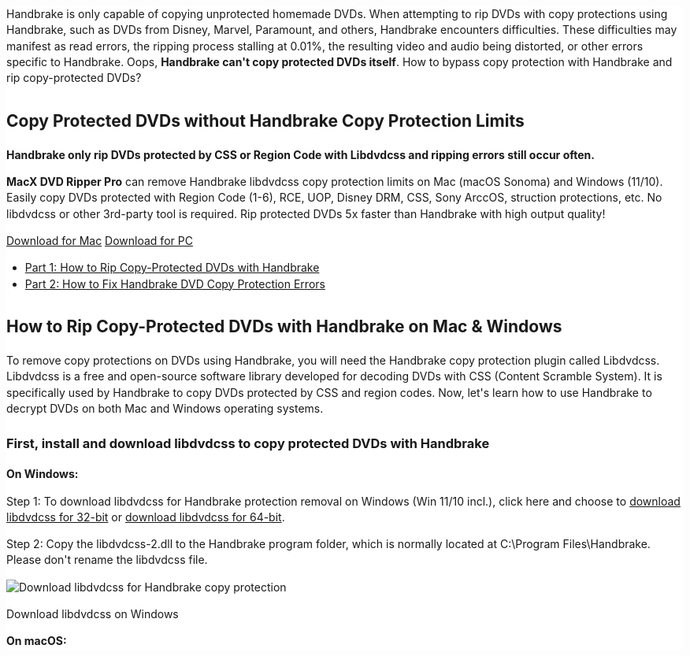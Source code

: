 Handbrake is only capable of copying unprotected homemade DVDs. When attempting to rip DVDs with copy protections using Handbrake, such as DVDs from Disney, Marvel, Paramount, and others, Handbrake encounters difficulties. These difficulties may manifest as read errors, the ripping process stalling at 0.01%, the resulting video and audio being distorted, or other errors specific to Handbrake. Oops, **Handbrake can't copy protected DVDs itself**. How to bypass copy protection with Handbrake and rip copy-protected DVDs? 

## Copy Protected DVDs without Handbrake Copy Protection Limits 

**Handbrake only rip DVDs protected by CSS or Region Code with Libdvdcss and ripping errors still occur often.**

**MacX DVD Ripper Pro** can remove Handbrake libdvdcss copy protection limits on Mac (macOS Sonoma) and Windows (11/10). Easily copy DVDs protected with Region Code (1-6), RCE, UOP, Disney DRM, CSS, Sony ArccOS, struction protections, etc. No libdvdcss or other 3rd-party tool is required. Rip protected DVDs 5x faster than Handbrake with high output quality! 

[Download for Mac](https://tools.techidaily.com/macxdvd/products/) [Download for PC](https://tools.techidaily.com/macxdvd/products/) 

* [Part 1: How to Rip Copy-Protected DVDs with Handbrake](https://tools.techidaily.com/macxdvd/products/)
* [Part 2: How to Fix Handbrake DVD Copy Protection Errors](https://tools.techidaily.com/macxdvd/products/)

## How to Rip Copy-Protected DVDs with Handbrake on Mac & Windows 

To remove copy protections on DVDs using Handbrake, you will need the Handbrake copy protection plugin called Libdvdcss. Libdvdcss is a free and open-source software library developed for decoding DVDs with CSS (Content Scramble System). It is specifically used by Handbrake to copy DVDs protected by CSS and region codes. Now, let's learn how to use Handbrake to decrypt DVDs on both Mac and Windows operating systems.

### First, install and download libdvdcss to copy protected DVDs with Handbrake

**On Windows:** 

Step 1: To download libdvdcss for Handbrake protection removal on Windows (Win 11/10 incl.), click here and choose to [download libdvdcss for 32-bit](https://download.videolan.org/libdvdcss/1.2.12/win32/libdvdcss-2.dll) or [download libdvdcss for 64-bit](https://download.videolan.org/libdvdcss/1.2.12/win64/libdvdcss-2.dll).

Step 2: Copy the libdvdcss-2.dll to the Handbrake program folder, which is normally located at C:\\Program Files\\Handbrake. Please don't rename the libdvdcss file. 

![Download libdvdcss for Handbrake copy protection](https://www.macxdvd.com/mac-dvd-video-converter-how-to/article-image/libdvdcss-download.jpg) 

Download libdvdcss on Windows

**On macOS:** 
